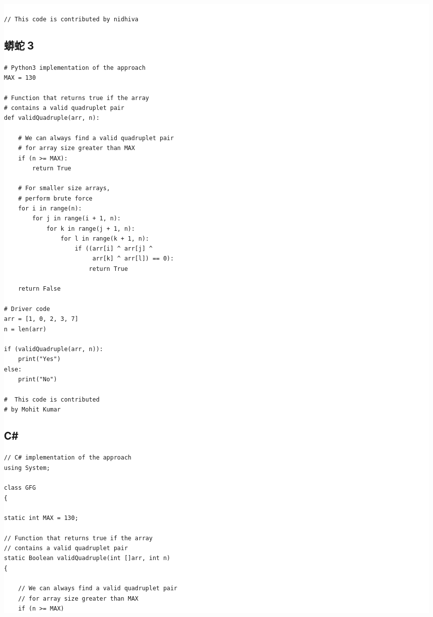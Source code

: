 ```

// This code is contributed by nidhiva
```

## 蟒蛇 3

```
# Python3 implementation of the approach
MAX = 130

# Function that returns true if the array
# contains a valid quadruplet pair
def validQuadruple(arr, n):

    # We can always find a valid quadruplet pair
    # for array size greater than MAX
    if (n >= MAX):
        return True

    # For smaller size arrays,
    # perform brute force
    for i in range(n):
        for j in range(i + 1, n):
            for k in range(j + 1, n):
                for l in range(k + 1, n):
                    if ((arr[i] ^ arr[j] ^
                         arr[k] ^ arr[l]) == 0):
                        return True

    return False

# Driver code
arr = [1, 0, 2, 3, 7]
n = len(arr)

if (validQuadruple(arr, n)):
    print("Yes")
else:
    print("No")

#  This code is contributed
# by Mohit Kumar
```

## C#

```
// C# implementation of the approach
using System;

class GFG
{

static int MAX = 130;

// Function that returns true if the array
// contains a valid quadruplet pair
static Boolean validQuadruple(int []arr, int n)
{

    // We can always find a valid quadruplet pair
    // for array size greater than MAX
    if (n >= MAX)
```